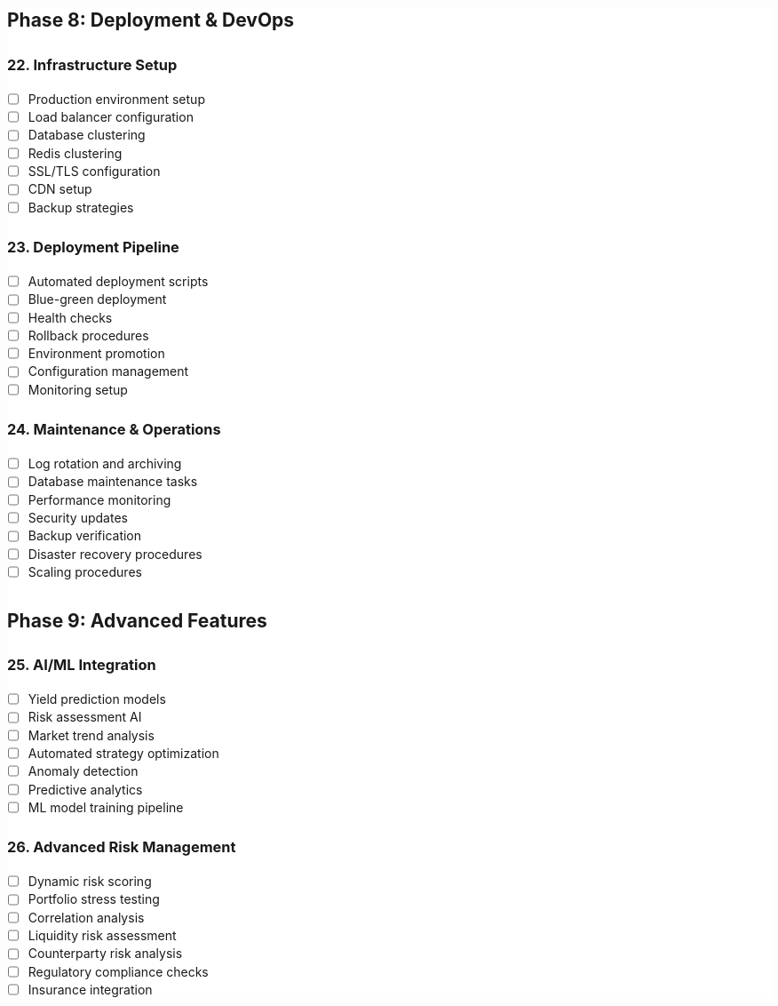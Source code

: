 ## Phase 8: Deployment & DevOps

### 22. Infrastructure Setup
- [ ] Production environment setup
- [ ] Load balancer configuration
- [ ] Database clustering
- [ ] Redis clustering
- [ ] SSL/TLS configuration
- [ ] CDN setup
- [ ] Backup strategies

### 23. Deployment Pipeline
- [ ] Automated deployment scripts
- [ ] Blue-green deployment
- [ ] Health checks
- [ ] Rollback procedures
- [ ] Environment promotion
- [ ] Configuration management
- [ ] Monitoring setup

### 24. Maintenance & Operations
- [ ] Log rotation and archiving
- [ ] Database maintenance tasks
- [ ] Performance monitoring
- [ ] Security updates
- [ ] Backup verification
- [ ] Disaster recovery procedures
- [ ] Scaling procedures

## Phase 9: Advanced Features

### 25. AI/ML Integration
- [ ] Yield prediction models
- [ ] Risk assessment AI
- [ ] Market trend analysis
- [ ] Automated strategy optimization
- [ ] Anomaly detection
- [ ] Predictive analytics
- [ ] ML model training pipeline

### 26. Advanced Risk Management
- [ ] Dynamic risk scoring
- [ ] Portfolio stress testing
- [ ] Correlation analysis
- [ ] Liquidity risk assessment
- [ ] Counterparty risk analysis
- [ ] Regulatory compliance checks
- [ ] Insurance integration

